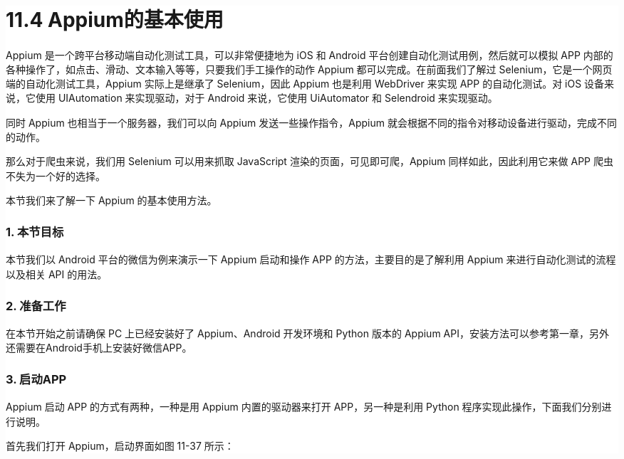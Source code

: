# 11.4 Appium的基本使用

Appium 是一个跨平台移动端自动化测试工具，可以非常便捷地为 iOS 和 Android 平台创建自动化测试用例，然后就可以模拟 APP 内部的各种操作了，如点击、滑动、文本输入等等，只要我们手工操作的动作 Appium 都可以完成。在前面我们了解过 Selenium，它是一个网页端的自动化测试工具，Appium 实际上是继承了 Selenium，因此 Appium 也是利用 WebDriver 来实现 APP 的自动化测试。对 iOS 设备来说，它使用 UIAutomation 来实现驱动，对于 Android 来说，它使用 UiAutomator 和 Selendroid 来实现驱动。

同时 Appium 也相当于一个服务器，我们可以向 Appium 发送一些操作指令，Appium 就会根据不同的指令对移动设备进行驱动，完成不同的动作。

那么对于爬虫来说，我们用 Selenium 可以用来抓取 JavaScript 渲染的页面，可见即可爬，Appium 同样如此，因此利用它来做 APP 爬虫不失为一个好的选择。

本节我们来了解一下 Appium 的基本使用方法。

### 1. 本节目标

本节我们以 Android 平台的微信为例来演示一下 Appium 启动和操作 APP 的方法，主要目的是了解利用 Appium 来进行自动化测试的流程以及相关 API 的用法。

### 2. 准备工作

在本节开始之前请确保 PC 上已经安装好了 Appium、Android 开发环境和 Python 版本的 Appium API，安装方法可以参考第一章，另外还需要在Android手机上安装好微信APP。

### 3. 启动APP

Appium 启动 APP 的方式有两种，一种是用 Appium 内置的驱动器来打开 APP，另一种是利用 Python 程序实现此操作，下面我们分别进行说明。

首先我们打开 Appium，启动界面如图 11-37 所示：
